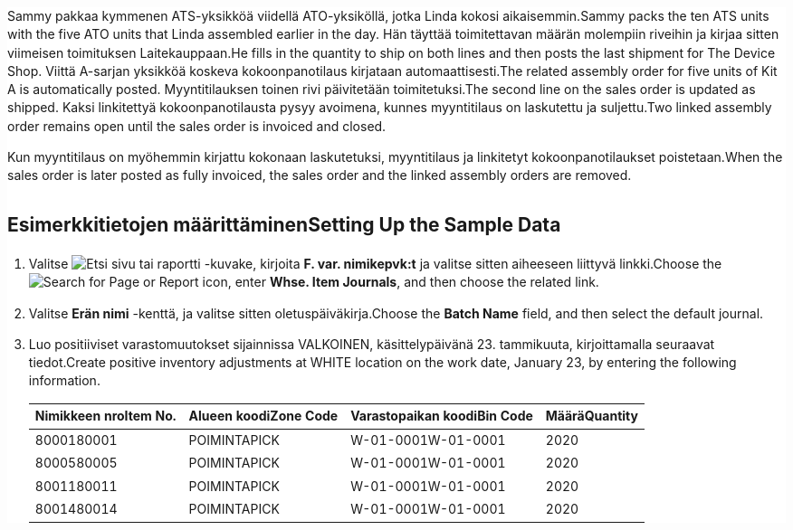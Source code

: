 <span data-ttu-id="b8e66-210">Sammy pakkaa kymmenen ATS-yksikköä viidellä ATO-yksiköllä, jotka Linda kokosi aikaisemmin.</span><span class="sxs-lookup"><span data-stu-id="b8e66-210">Sammy packs the ten ATS units with the five ATO units that Linda assembled earlier in the day.</span></span> <span data-ttu-id="b8e66-211">Hän täyttää toimitettavan määrän molempiin riveihin ja kirjaa sitten viimeisen toimituksen Laitekauppaan.</span><span class="sxs-lookup"><span data-stu-id="b8e66-211">He fills in the quantity to ship on both lines and then posts the last shipment for The Device Shop.</span></span> <span data-ttu-id="b8e66-212">Viittä A-sarjan yksikköä koskeva kokoonpanotilaus kirjataan automaattisesti.</span><span class="sxs-lookup"><span data-stu-id="b8e66-212">The related assembly order for five units of Kit A is automatically posted.</span></span> <span data-ttu-id="b8e66-213">Myyntitilauksen toinen rivi päivitetään toimitetuksi.</span><span class="sxs-lookup"><span data-stu-id="b8e66-213">The second line on the sales order is updated as shipped.</span></span> <span data-ttu-id="b8e66-214">Kaksi linkitettyä kokoonpanotilausta pysyy avoimena, kunnes myyntitilaus on laskutettu ja suljettu.</span><span class="sxs-lookup"><span data-stu-id="b8e66-214">Two linked assembly order remains open until the sales order is invoiced and closed.</span></span>  

<span data-ttu-id="b8e66-215">Kun myyntitilaus on myöhemmin kirjattu kokonaan laskutetuksi, myyntitilaus ja linkitetyt kokoonpanotilaukset poistetaan.</span><span class="sxs-lookup"><span data-stu-id="b8e66-215">When the sales order is later posted as fully invoiced, the sales order and the linked assembly orders are removed.</span></span>  

## <a name="setting-up-the-sample-data"></a><span data-ttu-id="b8e66-216">Esimerkkitietojen määrittäminen</span><span class="sxs-lookup"><span data-stu-id="b8e66-216">Setting Up the Sample Data</span></span>  

1.  <span data-ttu-id="b8e66-217">Valitse ![Etsi sivu tai raportti](media/ui-search/search_small.png "Etsi sivu tai raportti -kuvake") -kuvake, kirjoita **F. var. nimikepvk:t** ja valitse sitten aiheeseen liittyvä linkki.</span><span class="sxs-lookup"><span data-stu-id="b8e66-217">Choose the ![Search for Page or Report](media/ui-search/search_small.png "Search for Page or Report icon") icon, enter **Whse. Item Journals**, and then choose the related link.</span></span>  
2.  <span data-ttu-id="b8e66-218">Valitse **Erän nimi** -kenttä, ja valitse sitten oletuspäiväkirja.</span><span class="sxs-lookup"><span data-stu-id="b8e66-218">Choose the **Batch Name** field, and then select the default journal.</span></span>  
3.  <span data-ttu-id="b8e66-219">Luo positiiviset varastomuutokset sijainnissa VALKOINEN, käsittelypäivänä 23. tammikuuta, kirjoittamalla seuraavat tiedot.</span><span class="sxs-lookup"><span data-stu-id="b8e66-219">Create positive inventory adjustments at WHITE location on the work date, January 23, by entering the following information.</span></span>  

    |<span data-ttu-id="b8e66-220">**Nimikkeen nro**</span><span class="sxs-lookup"><span data-stu-id="b8e66-220">**Item No.**</span></span>|<span data-ttu-id="b8e66-221">**Alueen koodi**</span><span class="sxs-lookup"><span data-stu-id="b8e66-221">**Zone Code**</span></span>|<span data-ttu-id="b8e66-222">**Varastopaikan koodi**</span><span class="sxs-lookup"><span data-stu-id="b8e66-222">**Bin Code**</span></span>|<span data-ttu-id="b8e66-223">**Määrä**</span><span class="sxs-lookup"><span data-stu-id="b8e66-223">**Quantity**</span></span>|  
    |-----------------------------------|---------------------------------------|--------------------------------------|------------------------------------|  
    |<span data-ttu-id="b8e66-224">80001</span><span class="sxs-lookup"><span data-stu-id="b8e66-224">80001</span></span>|<span data-ttu-id="b8e66-225">POIMINTA</span><span class="sxs-lookup"><span data-stu-id="b8e66-225">PICK</span></span>|<span data-ttu-id="b8e66-226">W-01-0001</span><span class="sxs-lookup"><span data-stu-id="b8e66-226">W-01-0001</span></span>|<span data-ttu-id="b8e66-227">20</span><span class="sxs-lookup"><span data-stu-id="b8e66-227">20</span></span>|  
    |<span data-ttu-id="b8e66-228">80005</span><span class="sxs-lookup"><span data-stu-id="b8e66-228">80005</span></span>|<span data-ttu-id="b8e66-229">POIMINTA</span><span class="sxs-lookup"><span data-stu-id="b8e66-229">PICK</span></span>|<span data-ttu-id="b8e66-230">W-01-0001</span><span class="sxs-lookup"><span data-stu-id="b8e66-230">W-01-0001</span></span>|<span data-ttu-id="b8e66-231">20</span><span class="sxs-lookup"><span data-stu-id="b8e66-231">20</span></span>|  
    |<span data-ttu-id="b8e66-232">80011</span><span class="sxs-lookup"><span data-stu-id="b8e66-232">80011</span></span>|<span data-ttu-id="b8e66-233">POIMINTA</span><span class="sxs-lookup"><span data-stu-id="b8e66-233">PICK</span></span>|<span data-ttu-id="b8e66-234">W-01-0001</span><span class="sxs-lookup"><span data-stu-id="b8e66-234">W-01-0001</span></span>|<span data-ttu-id="b8e66-235">20</span><span class="sxs-lookup"><span data-stu-id="b8e66-235">20</span></span>|  
    |<span data-ttu-id="b8e66-236">80014</span><span class="sxs-lookup"><span data-stu-id="b8e66-236">80014</span></span>|<span data-ttu-id="b8e66-237">POIMINTA</span><span class="sxs-lookup"><span data-stu-id="b8e66-237">PICK</span></span>|<span data-ttu-id="b8e66-238">W-01-0001</span><span class="sxs-lookup"><span data-stu-id="b8e66-238">W-01-0001</span></span>|<span data-ttu-id="b8e66-239">20</span><span class="sxs-lookup"><span data-stu-id="b8e66-239">20</span></span>|  